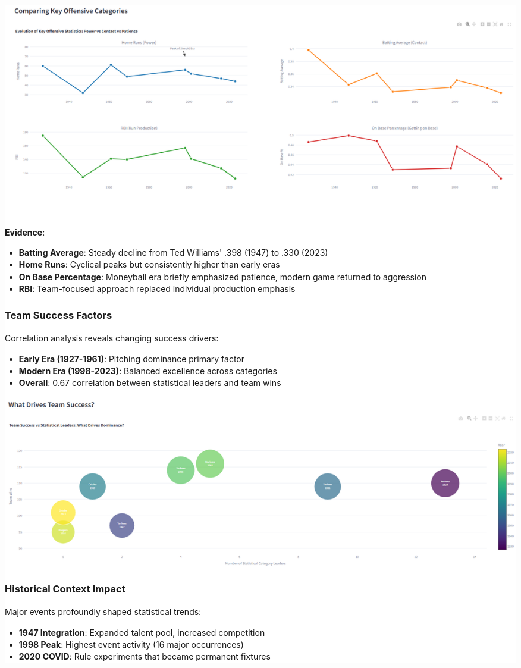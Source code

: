 ![alt text](image.png)

**Evidence**:
- **Batting Average**: Steady decline from Ted Williams' .398 (1947) to .330 (2023)
- **Home Runs**: Cyclical peaks but consistently higher than early eras
- **On Base Percentage**: Moneyball era briefly emphasized patience, modern game returned to aggression
- **RBI**: Team-focused approach replaced individual production emphasis

### Team Success Factors
Correlation analysis reveals changing success drivers:
- **Early Era (1927-1961)**: Pitching dominance primary factor
- **Modern Era (1998-2023)**: Balanced excellence across categories
- **Overall**: 0.67 correlation between statistical leaders and team wins

![alt text](image-2.png)

### Historical Context Impact
Major events profoundly shaped statistical trends:
- **1947 Integration**: Expanded talent pool, increased competition
- **1998 Peak**: Highest event activity (16 major occurrences)
- **2020 COVID**: Rule experiments that became permanent fixtures
